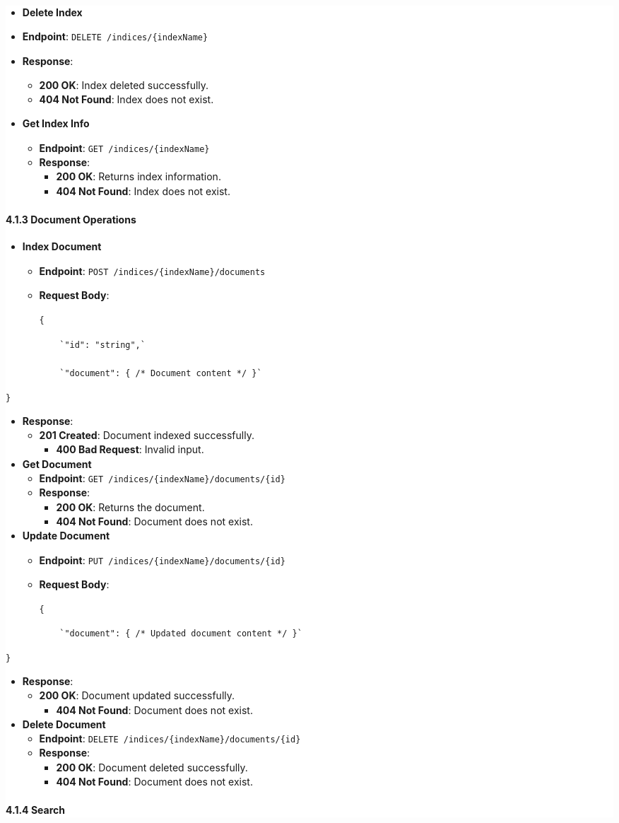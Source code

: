 
* **Delete Index**  
* **Endpoint**: `DELETE /indices/{indexName}`  
* **Response**:  
  * **200 OK**: Index deleted successfully.  
  * **404 Not Found**: Index does not exist.

* **Get Index Info**  
  * **Endpoint**: `GET /indices/{indexName}`  
  * **Response**:  
    * **200 OK**: Returns index information.  
    * **404 Not Found**: Index does not exist.  
      

#### **4.1.3 Document Operations**

* **Index Document**  
  * **Endpoint**: `POST /indices/{indexName}/documents`  
  * **Request Body**:

    `{`

  			`"id": "string",`

  			`"document": { /* Document content */ }`

`}`

* **Response**:  
  * **201 Created**: Document indexed successfully.  
    * **400 Bad Request**: Invalid input.  
* **Get Document**  
  * **Endpoint**: `GET /indices/{indexName}/documents/{id}`  
  * **Response**:  
    * **200 OK**: Returns the document.  
    * **404 Not Found**: Document does not exist.  
* **Update Document**  
  * **Endpoint**: `PUT /indices/{indexName}/documents/{id}`  
  * **Request Body**:

    `{`

  			`"document": { /* Updated document content */ }`

`}`

* **Response**:  
  * **200 OK**: Document updated successfully.  
    * **404 Not Found**: Document does not exist.  
* **Delete Document**  
  * **Endpoint**: `DELETE /indices/{indexName}/documents/{id}`  
  * **Response**:  
    * **200 OK**: Document deleted successfully.  
    * **404 Not Found**: Document does not exist.

#### **4.1.4 Search**
